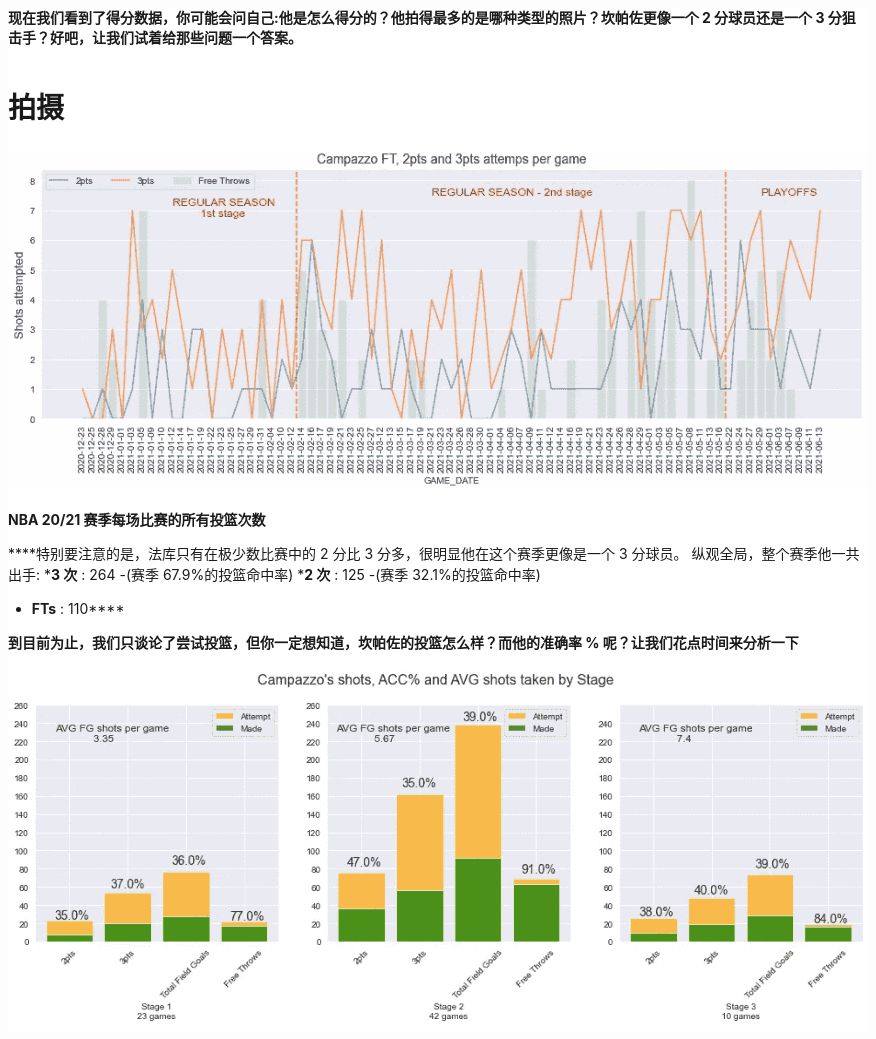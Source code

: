 ****现在我们看到了得分数据，你可能会问自己:他是怎么得分的？他拍得最多的是哪种类型的照片？坎帕佐更像一个 2 分球员还是一个 3 分狙击手？好吧，让我们试着给那些问题一个答案。****

# ******拍摄******

****![](img/7a1057f2f2ebe4fb1c885afc34c8e3e7.png)****

****NBA 20/21 赛季每场比赛的所有投篮次数****

****特别要注意的是，法库只有在极少数比赛中的 2 分比 3 分多，很明显他在这个赛季更像是一个 3 分球员。
纵观全局，整个赛季他一共出手:
***3 次** : 264 -(赛季 67.9%的投篮命中率)
***2 次** : 125 -(赛季 32.1%的投篮命中率)
* **FTs** : 110****

****到目前为止，我们只谈论了**尝试**投篮，但你一定想知道，坎帕佐的**投篮**怎么样？而他的**准确率** **%** 呢？让我们花点时间来分析一下****

****![](img/494a407906aa93664761561a3de7a9b3.png)****

